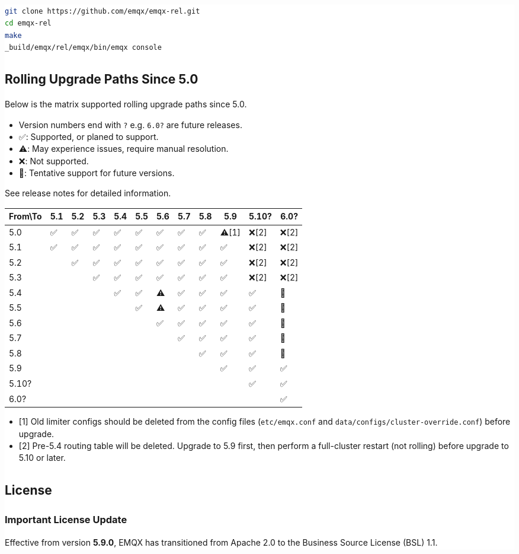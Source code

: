 ```bash
git clone https://github.com/emqx/emqx-rel.git
cd emqx-rel
make
_build/emqx/rel/emqx/bin/emqx console
```

## Rolling Upgrade Paths Since 5.0

Below is the matrix supported rolling upgrade paths since 5.0.

- Version numbers end with `?` e.g. `6.0?` are future releases.
- ✅: Supported, or planed to support.
- ⚠️:  May experience issues, require manual resolution.
- ❌: Not supported.
- 🔄: Tentative support for future versions.

See release notes for detailed information.

| From\To  | 5.1  | 5.2  | 5.3  | 5.4  | 5.5  | 5.6  | 5.7  | 5.8  | 5.9   | 5.10? | 6.0?  |
|----------|------|------|------|------|------|------|------|------|-------|-------|-------|
| 5.0      | ✅   | ✅   | ✅   | ✅   | ✅   | ✅   | ✅   | ✅   | ⚠️[1]  | ❌[2] | ❌[2] |
| 5.1      | ✅   | ✅   | ✅   | ✅   | ✅   | ✅   | ✅   | ✅   | ✅    | ❌[2] | ❌[2] |
| 5.2      |      | ✅   | ✅   | ✅   | ✅   | ✅   | ✅   | ✅   | ✅    | ❌[2] | ❌[2] |
| 5.3      |      |      | ✅   | ✅   | ✅   | ✅   | ✅   | ✅   | ✅    | ❌[2] | ❌[2] |
| 5.4      |      |      |      | ✅   | ✅   | ⚠️    | ✅   | ✅   | ✅    | ✅    | 🔄    |
| 5.5      |      |      |      |      | ✅   | ⚠️    | ✅   | ✅   | ✅    | ✅    | 🔄    |
| 5.6      |      |      |      |      |      | ✅   | ✅   | ✅   | ✅    | ✅    | 🔄    |
| 5.7      |      |      |      |      |      |      | ✅   | ✅   | ✅    | ✅    | 🔄    |
| 5.8      |      |      |      |      |      |      |      | ✅   | ✅    | ✅    | 🔄    |
| 5.9      |      |      |      |      |      |      |      |      | ✅    | ✅    | ✅    |
| 5.10?    |      |      |      |      |      |      |      |      |       | ✅    | ✅    |
| 6.0?     |      |      |      |      |      |      |      |      |       |       | ✅    |

- [1] Old limiter configs should be deleted from the config files (`etc/emqx.conf` and `data/configs/cluster-override.conf`) before upgrade.
- [2] Pre-5.4 routing table will be deleted. Upgrade to 5.9 first, then perform a full-cluster restart (not rolling) before upgrade to 5.10 or later.

## License

### Important License Update

Effective from version **5.9.0**, EMQX has transitioned from Apache 2.0 to the Business Source License (BSL) 1.1.
